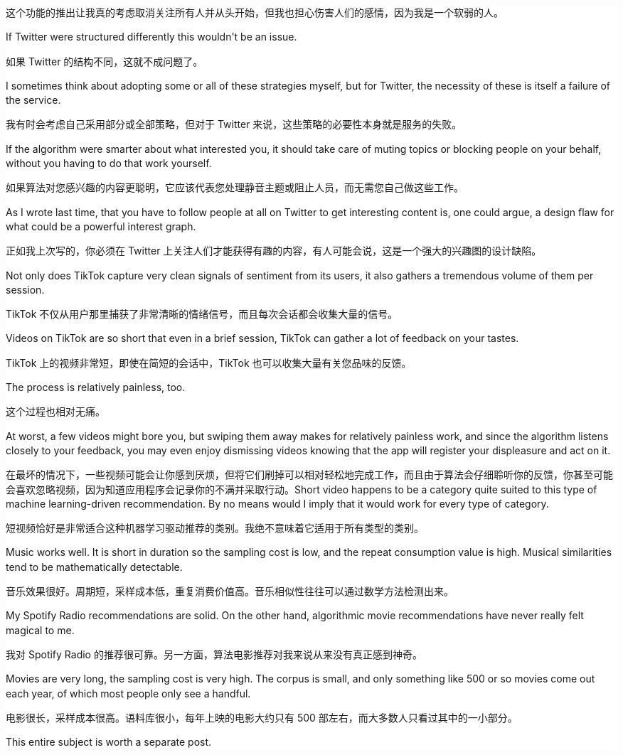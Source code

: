 这个功能的推出让我真的考虑取消关注所有人并从头开始，但我也担心伤害人们的感情，因为我是一个软弱的人。  

If Twitter were structured differently this wouldn't be an issue.  

如果 Twitter 的结构不同，这就不成问题了。  

I sometimes think about adopting some or all of these strategies myself, but for Twitter, the necessity of these is itself a failure of the service.  

我有时会考虑自己采用部分或全部策略，但对于 Twitter 来说，这些策略的必要性本身就是服务的失败。  

If the algorithm were smarter about what interested you, it should take care of muting topics or blocking people on your behalf, without you having to do that work yourself.  

如果算法对您感兴趣的内容更聪明，它应该代表您处理静音主题或阻止人员，而无需您自己做这些工作。  

As I wrote last time, that you have to follow people at all on Twitter to get interesting content is, one could argue, a design flaw for what could be a powerful interest graph.  

正如我上次写的，你必须在 Twitter 上关注人们才能获得有趣的内容，有人可能会说，这是一个强大的兴趣图的设计缺陷。

Not only does TikTok capture very clean signals of sentiment from its users, it also gathers a tremendous volume of them per session.  

TikTok 不仅从用户那里捕获了非常清晰的情绪信号，而且每次会话都会收集大量的信号。  

Videos on TikTok are so short that even in a brief session, TikTok can gather a lot of feedback on your tastes.  

TikTok 上的视频非常短，即使在简短的会话中，TikTok 也可以收集大量有关您品味的反馈。

The process is relatively painless, too.  

这个过程也相对无痛。  

At worst, a few videos might bore you, but swiping them away makes for relatively painless work, and since the algorithm listens closely to your feedback, you may even enjoy dismissing videos knowing that the app will register your displeasure and act on it.  

在最坏的情况下，一些视频可能会让你感到厌烦，但将它们刷掉可以相对轻松地完成工作，而且由于算法会仔细聆听你的反馈，你甚至可能会喜欢忽略视频，因为知道应用程序会记录你的不满并采取行动。Short video happens to be a category quite suited to this type of machine learning-driven recommendation. By no means would I imply that it would work for every type of category.  

短视频恰好是非常适合这种机器学习驱动推荐的类别。我绝不意味着它适用于所有类型的类别。  

Music works well. It is short in duration so the sampling cost is low, and the repeat consumption value is high. Musical similarities tend to be mathematically detectable.  

音乐效果很好。周期短，采样成本低，重复消费价值高。音乐相似性往往可以通过数学方法检测出来。  

My Spotify Radio recommendations are solid. On the other hand, algorithmic movie recommendations have never really felt magical to me.  

我对 Spotify Radio 的推荐很可靠。另一方面，算法电影推荐对我来说从来没有真正感到神奇。  

Movies are very long, the sampling cost is very high. The corpus is small, and only something like 500 or so movies come out each year, of which most people only see a handful.  

电影很长，采样成本很高。语料库很小，每年上映的电影大约只有 500 部左右，而大多数人只看过其中的一小部分。  

This entire subject is worth a separate post.  
